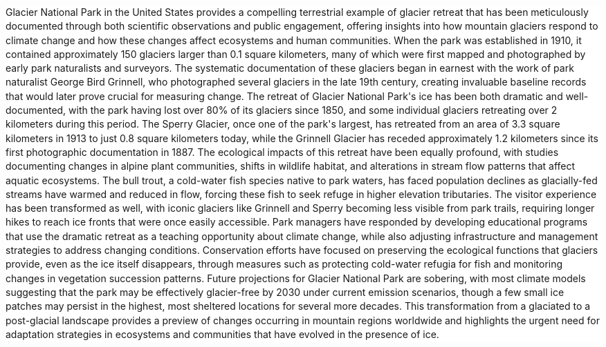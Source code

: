 Glacier National Park in the United States provides a compelling terrestrial example of glacier retreat that has been meticulously documented through both scientific observations and public engagement, offering insights into how mountain glaciers respond to climate change and how these changes affect ecosystems and human communities. When the park was established in 1910, it contained approximately 150 glaciers larger than 0.1 square kilometers, many of which were first mapped and photographed by early park naturalists and surveyors. The systematic documentation of these glaciers began in earnest with the work of park naturalist George Bird Grinnell, who photographed several glaciers in the late 19th century, creating invaluable baseline records that would later prove crucial for measuring change. The retreat of Glacier National Park's ice has been both dramatic and well-documented, with the park having lost over 80% of its glaciers since 1850, and some individual glaciers retreating over 2 kilometers during this period. The Sperry Glacier, once one of the park's largest, has retreated from an area of 3.3 square kilometers in 1913 to just 0.8 square kilometers today, while the Grinnell Glacier has receded approximately 1.2 kilometers since its first photographic documentation in 1887. The ecological impacts of this retreat have been equally profound, with studies documenting changes in alpine plant communities, shifts in wildlife habitat, and alterations in stream flow patterns that affect aquatic ecosystems. The bull trout, a cold-water fish species native to park waters, has faced population declines as glacially-fed streams have warmed and reduced in flow, forcing these fish to seek refuge in higher elevation tributaries. The visitor experience has been transformed as well, with iconic glaciers like Grinnell and Sperry becoming less visible from park trails, requiring longer hikes to reach ice fronts that were once easily accessible. Park managers have responded by developing educational programs that use the dramatic retreat as a teaching opportunity about climate change, while also adjusting infrastructure and management strategies to address changing conditions. Conservation efforts have focused on preserving the ecological functions that glaciers provide, even as the ice itself disappears, through measures such as protecting cold-water refugia for fish and monitoring changes in vegetation succession patterns. Future projections for Glacier National Park are sobering, with most climate models suggesting that the park may be effectively glacier-free by 2030 under current emission scenarios, though a few small ice patches may persist in the highest, most sheltered locations for several more decades. This transformation from a glaciated to a post-glacial landscape provides a preview of changes occurring in mountain regions worldwide and highlights the urgent need for adaptation strategies in ecosystems and communities that have evolved in the presence of ice.

